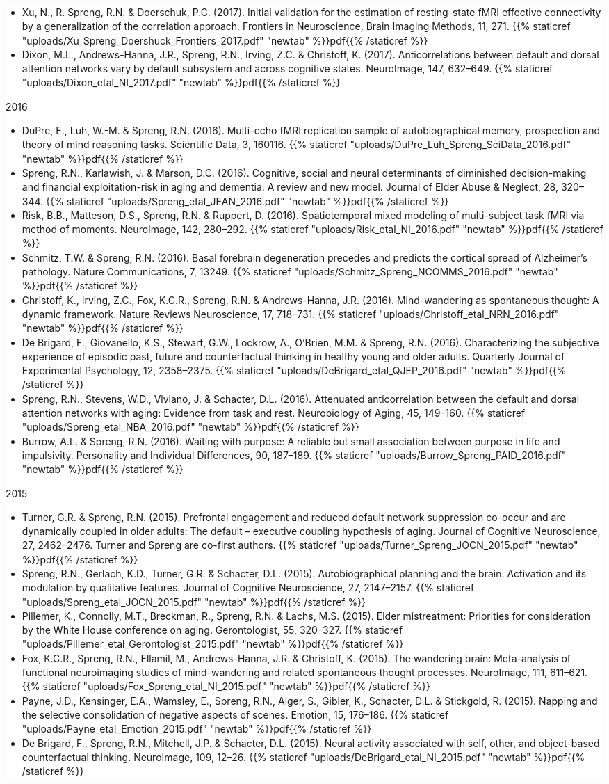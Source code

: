 - Xu, N., R. Spreng, R.N. & Doerschuk, P.C. (2017). Initial validation for the estimation of resting-state fMRI effective connectivity by a generalization of the correlation approach. Frontiers in Neuroscience, Brain Imaging Methods, 11, 271. {{% staticref "uploads/Xu_Spreng_Doershuck_Frontiers_2017.pdf" "newtab" %}}pdf{{% /staticref %}}
- Dixon, M.L., Andrews-Hanna, J.R., Spreng, R.N., Irving, Z.C. & Christoff, K. (2017). Anticorrelations between default and dorsal attention networks vary by default subsystem and across cognitive states. NeuroImage, 147, 632–649. {{% staticref "uploads/Dixon_etal_NI_2017.pdf" "newtab" %}}pdf{{% /staticref %}}
 
2016
- DuPre, E., Luh, W.-M. & Spreng, R.N. (2016). Multi-echo fMRI replication sample of autobiographical memory, prospection and theory of mind reasoning tasks. Scientific Data, 3, 160116. {{% staticref "uploads/DuPre_Luh_Spreng_SciData_2016.pdf" "newtab" %}}pdf{{% /staticref %}}
- Spreng, R.N., Karlawish, J. & Marson, D.C. (2016). Cognitive, social and neural determinants of diminished decision-making and financial exploitation-risk in aging and dementia: A review and new model. Journal of Elder Abuse & Neglect, 28, 320–344. {{% staticref "uploads/Spreng_etal_JEAN_2016.pdf" "newtab" %}}pdf{{% /staticref %}}
- Risk, B.B., Matteson, D.S., Spreng, R.N. & Ruppert, D. (2016). Spatiotemporal mixed modeling of multi-subject task fMRI via method of moments. NeuroImage, 142, 280–292. {{% staticref "uploads/Risk_etal_NI_2016.pdf" "newtab" %}}pdf{{% /staticref %}}
- Schmitz, T.W. & Spreng, R.N. (2016). Basal forebrain degeneration precedes and predicts the cortical spread of Alzheimer’s pathology. Nature Communications, 7, 13249. {{% staticref "uploads/Schmitz_Spreng_NCOMMS_2016.pdf" "newtab" %}}pdf{{% /staticref %}}
- Christoff, K., Irving, Z.C., Fox, K.C.R., Spreng, R.N. & Andrews-Hanna, J.R. (2016). Mind-wandering as spontaneous thought: A dynamic framework. Nature Reviews Neuroscience, 17, 718–731. {{% staticref "uploads/Christoff_etal_NRN_2016.pdf" "newtab" %}}pdf{{% /staticref %}}
- De Brigard, F., Giovanello, K.S., Stewart, G.W., Lockrow, A., O’Brien, M.M. & Spreng, R.N. (2016). Characterizing the subjective experience of episodic past, future and counterfactual thinking in healthy young and older adults. Quarterly Journal of Experimental Psychology, 12, 2358–2375. {{% staticref "uploads/DeBrigard_etal_QJEP_2016.pdf" "newtab" %}}pdf{{% /staticref %}}
- Spreng, R.N., Stevens, W.D., Viviano, J. & Schacter, D.L. (2016). Attenuated anticorrelation between the default and dorsal attention networks with aging: Evidence from task and rest. Neurobiology of Aging, 45, 149–160. {{% staticref "uploads/Spreng_etal_NBA_2016.pdf" "newtab" %}}pdf{{% /staticref %}}
- Burrow, A.L. & Spreng, R.N. (2016). Waiting with purpose: A reliable but small association between purpose in life and impulsivity. Personality and Individual Differences, 90, 187–189. {{% staticref "uploads/Burrow_Spreng_PAID_2016.pdf" "newtab" %}}pdf{{% /staticref %}}
 
2015
- Turner, G.R. & Spreng, R.N. (2015). Prefrontal engagement and reduced default network suppression co-occur and are dynamically coupled in older adults: The default – executive coupling hypothesis of aging. Journal of Cognitive Neuroscience, 27, 2462–2476.  Turner and Spreng are co-first authors. {{% staticref "uploads/Turner_Spreng_JOCN_2015.pdf" "newtab" %}}pdf{{% /staticref %}}
- Spreng, R.N., Gerlach, K.D., Turner, G.R. & Schacter, D.L. (2015). Autobiographical planning and the brain: Activation and its modulation by qualitative features. Journal of Cognitive Neuroscience, 27, 2147–2157. {{% staticref "uploads/Spreng_etal_JOCN_2015.pdf" "newtab" %}}pdf{{% /staticref %}}
- Pillemer, K., Connolly, M.T., Breckman, R., Spreng, R.N. & Lachs, M.S. (2015). Elder mistreatment: Priorities for consideration by the White House conference on aging. Gerontologist, 55, 320–327. {{% staticref "uploads/Pillemer_etal_Gerontologist_2015.pdf" "newtab" %}}pdf{{% /staticref %}}
- Fox, K.C.R., Spreng, R.N., Ellamil, M., Andrews-Hanna, J.R. & Christoff, K. (2015). The wandering brain: Meta-analysis of functional neuroimaging studies of mind-wandering and related spontaneous thought processes. NeuroImage, 111, 611–621. {{% staticref "uploads/Fox_Spreng_etal_NI_2015.pdf" "newtab" %}}pdf{{% /staticref %}}
- Payne, J.D., Kensinger, E.A., Wamsley, E., Spreng, R.N., Alger, S., Gibler, K., Schacter, D.L. & Stickgold, R. (2015). Napping and the selective consolidation of negative aspects of scenes. Emotion, 15, 176–186. {{% staticref "uploads/Payne_etal_Emotion_2015.pdf" "newtab" %}}pdf{{% /staticref %}}
- De Brigard, F., Spreng, R.N., Mitchell, J.P. & Schacter, D.L. (2015). Neural activity associated with self, other, and object-based counterfactual thinking. NeuroImage, 109, 12–26. {{% staticref "uploads/DeBrigard_etal_NI_2015.pdf" "newtab" %}}pdf{{% /staticref %}}
 
